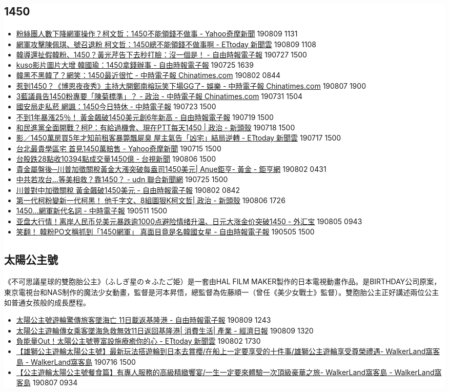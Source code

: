 ## 1450


- [粉絲團人數下降網軍操作？柯文哲：1450不能領錢不做事 - Yahoo奇摩新聞](https://tw.news.yahoo.com/%E7%B2%89%E7%B5%B2%E5%9C%98%E4%BA%BA%E6%95%B8%E4%B8%8B%E9%99%8D%E7%B6%B2%E8%BB%8D%E6%93%8D%E4%BD%9C%E6%9F%AF%E6%96%87%E5%93%B21450%E4%B8%8D%E8%83%BD%E9%A0%98%E9%8C%A2%E4%B8%8D%E5%81%9A%E4%BA%8B-033115077.html "粉絲團人數下降網軍操作？柯文哲：1450不能領錢不做事 - Yahoo奇摩新聞") 190809 1131
- [網軍攻擊陳佩琪、號召退粉 柯文哲：1450總不能領錢不做事啊 - ETtoday 新聞雲](https://www.ettoday.net/news/20190809/1509408.htm "網軍攻擊陳佩琪、號召退粉 柯文哲：1450總不能領錢不做事啊 - ETtoday 新聞雲") 190809 1108
- [韓導還扯假韓粉、1450？黃光芹告下去秒打臉：沒一個是！ - 自由時報電子報](https://news.ltn.com.tw/news/politics/breakingnews/2865365 "韓導還扯假韓粉、1450？黃光芹告下去秒打臉：沒一個是！ - 自由時報電子報") 190727 1500
- [kuso影片圖片大增 韓國瑜：1450拿錢辦事 - 自由時報電子報](https://news.ltn.com.tw/news/politics/breakingnews/2863890 "kuso影片圖片大增 韓國瑜：1450拿錢辦事 - 自由時報電子報") 190725 1639
- [韓黑不黑韓了？網笑：1450最近很忙 - 中時電子報 Chinatimes.com](https://www.chinatimes.com/realtimenews/20190802001152-260407 "韓黑不黑韓了？網笑：1450最近很忙 - 中時電子報 Chinatimes.com") 190802 0844
- [惹到1450？《博恩夜夜秀》主持大開鄭南榕玩笑下場GG了- 娛樂 - 中時電子報 Chinatimes.com](https://www.chinatimes.com/realtimenews/20190807004164-260404 "惹到1450？《博恩夜夜秀》主持大開鄭南榕玩笑下場GG了- 娛樂 - 中時電子報 Chinatimes.com") 190807 1900
- [3藍議員告1450粉專要「陳菊標準」？ - 政治 - 中時電子報 Chinatimes.com](https://www.chinatimes.com/realtimenews/20190731002556-260407 "3藍議員告1450粉專要「陳菊標準」？ - 政治 - 中時電子報 Chinatimes.com") 190731 1504
- [國安局走私菸 網諷：1450今日特休 - 中時電子報](https://www.chinatimes.com/realtimenews/20190723002302-260407 "國安局走私菸 網諷：1450今日特休 - 中時電子報") 190723 1500
- [不到1年暴漲25％！ 黃金飆破1450美元創6年新高 - 自由時報電子報](https://ec.ltn.com.tw/article/breakingnews/2857850 "不到1年暴漲25％！ 黃金飆破1450美元創6年新高 - 自由時報電子報") 190719 1500
- [和民進黨全面開戰？柯P：有給過機會、現在PTT每天1450 | 政治 - 新頭殼](https://newtalk.tw/news/view/2019-07-18/274130 "和民進黨全面開戰？柯P：有給過機會、現在PTT每天1450 | 政治 - 新頭殼") 190718 1500
- [影／1450萬房買5年才知前租客暴斃飄屍臭 屋主氣告「凶宅」結局逆轉 - ETtoday 新聞雲](https://www.ettoday.net/news/20190717/1491954.htm "影／1450萬房買5年才知前租客暴斃飄屍臭 屋主氣告「凶宅」結局逆轉 - ETtoday 新聞雲") 190717 1500
- [台北最貴學區宅 首見1450萬賠售 - Yahoo奇摩新聞](https://tw.news.yahoo.com/%E5%8F%B0%E5%8C%97%E6%9C%80%E8%B2%B4%E5%AD%B8%E5%8D%80%E5%AE%85-%E9%A6%96%E8%A6%8B1450%E8%90%AC%E8%B3%A0%E5%94%AE-121045377.html "台北最貴學區宅 首見1450萬賠售 - Yahoo奇摩新聞") 190715 1500
- [台股跌28點收10394點成交量1450億 - 台視新聞](https://www.ttv.com.tw/news/view/10808060015700N/573 "台股跌28點收10394點成交量1450億 - 台視新聞") 190806 1500
- [貴金屬盤後─川普加徵關稅黃金大漲突破每盎司1450美元| Anue鉅亨- 黃金 - 鉅亨網](https://news.cnyes.com/news/id/4364079 "貴金屬盤後─川普加徵關稅黃金大漲突破每盎司1450美元| Anue鉅亨- 黃金 - 鉅亨網") 190802 0431
- [中共若攻台…等美相救？靠1450？ - udn 聯合新聞網](https://udn.com/news/story/11321/3949428 "中共若攻台…等美相救？靠1450？ - udn 聯合新聞網") 190725 1500
- [川普對中加徵關稅 黃金飆破1450美元 - 自由時報電子報](https://ec.ltn.com.tw/article/breakingnews/2871566 "川普對中加徵關稅 黃金飆破1450美元 - 自由時報電子報") 190802 0842
- [第一代柯粉變新一代柯黑！ 他千字文、8組圖狠K柯文哲| 政治 - 新頭殼](https://newtalk.tw/news/view/2019-08-06/282384 "第一代柯粉變新一代柯黑！ 他千字文、8組圖狠K柯文哲| 政治 - 新頭殼") 190806 1726
- [1450…網軍新代名詞 - 中時電子報](https://www.chinatimes.com/newspapers/20190511000477-260118 "1450…網軍新代名詞 - 中時電子報") 190511 1500
- [亚盘大行情！离岸人民币兑美元暴跌逾1000点避险情绪升温、日元大涨金价突破1450 - 外汇宝](https://forex.fx168.com/1908/3253654.shtml "亚盘大行情！离岸人民币兑美元暴跌逾1000点避险情绪升温、日元大涨金价突破1450 - 外汇宝") 190805 0943
- [笑翻！ 韓粉PO文稱抓到「1450網軍」 真面目竟是名韓國女星 - 自由時報電子報](https://news.ltn.com.tw/news/politics/breakingnews/2780302 "笑翻！ 韓粉PO文稱抓到「1450網軍」 真面目竟是名韓國女星 - 自由時報電子報") 190505 1500

## 太陽公主號

《不可思議星球的雙胞胎公主》（ふしぎ星の☆ふたご姫）是一套由HAL FILM MAKER製作的日本電視動畫作品。是BIRTHDAY公司原案，東京電視台和NAS制作的魔法少女動畫，監督是河本昇悟，總監督為佐藤順一（曾任《美少女戰士》監督）。雙胞胎公主正好講述兩位公主如普通女孩般的成長歷程。
- [太陽公主號遊輪驚傳旅客墜海亡 11日載返基隆港 - 自由時報電子報](https://news.ltn.com.tw/news/society/breakingnews/2879433 "太陽公主號遊輪驚傳旅客墜海亡 11日載返基隆港 - 自由時報電子報") 190809 1243
- [太陽公主遊輪傳女乘客墜海急救無效11日返回基隆港| 消費生活| 產業 - 經濟日報](https://money.udn.com/money/story/12524/3979497 "太陽公主遊輪傳女乘客墜海急救無效11日返回基隆港| 消費生活| 產業 - 經濟日報") 190809 1320
- [負能量Out！太陽公主號豐富設施療癒你的心 - ETtoday 新聞雲](https://www.ettoday.net/news/20190802/1504514.htm "負能量Out！太陽公主號豐富設施療癒你的心 - ETtoday 新聞雲") 190802 1730
- [【雄獅公主遊輪太陽公主號】最新玩法搭遊輪到日本去賞櫻/在船上一定要享受的十件事/雄獅公主遊輪享受尊榮禮遇- WalkerLand窩客島 - WalkerLand窩客島](http://www.walkerland.com.tw/article/view/228455?page=full "【雄獅公主遊輪太陽公主號】最新玩法搭遊輪到日本去賞櫻/在船上一定要享受的十件事/雄獅公主遊輪享受尊榮禮遇- WalkerLand窩客島 - WalkerLand窩客島") 190716 1500
- [【公主遊輪太陽公主號餐食篇】有專人服務的高級精緻饗宴/一生一定要來體驗一次頂級豪華之旅- WalkerLand窩客島 - WalkerLand窩客島](https://www.walkerland.com.tw/article/view/230975?page=full "【公主遊輪太陽公主號餐食篇】有專人服務的高級精緻饗宴/一生一定要來體驗一次頂級豪華之旅- WalkerLand窩客島 - WalkerLand窩客島") 190807 0934